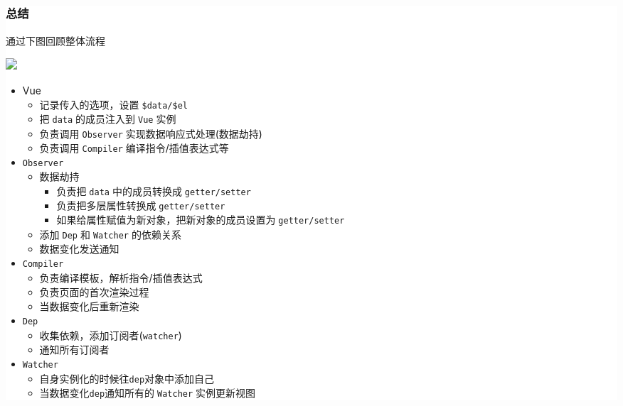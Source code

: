 ###  总结

通过下图回顾整体流程

![](https://s.poetries.work/images/20210328221437.png)

*   Vue
    *   记录传入的选项，设置 `$data/$el`
    *   把 `data` 的成员注入到 `Vue` 实例
    *   负责调用 `Observer` 实现数据响应式处理(数据劫持)
    *   负责调用 `Compiler` 编译指令/插值表达式等
*   `Observer`
    *   数据劫持
        *   负责把 `data` 中的成员转换成 `getter/setter`
        *   负责把多层属性转换成 `getter/setter`
        *   如果给属性赋值为新对象，把新对象的成员设置为 `getter/setter`
    *   添加 `Dep` 和 `Watcher` 的依赖关系
    *   数据变化发送通知
*   `Compiler`
    *   负责编译模板，解析指令/插值表达式
    *   负责页面的首次渲染过程
    *   当数据变化后重新渲染
*   `Dep`
    *   收集依赖，添加订阅者(`watcher`)
    *   通知所有订阅者
*   `Watcher`
    *   自身实例化的时候往`dep`对象中添加自己
    *   当数据变化`dep`通知所有的 `Watcher` 实例更新视图
